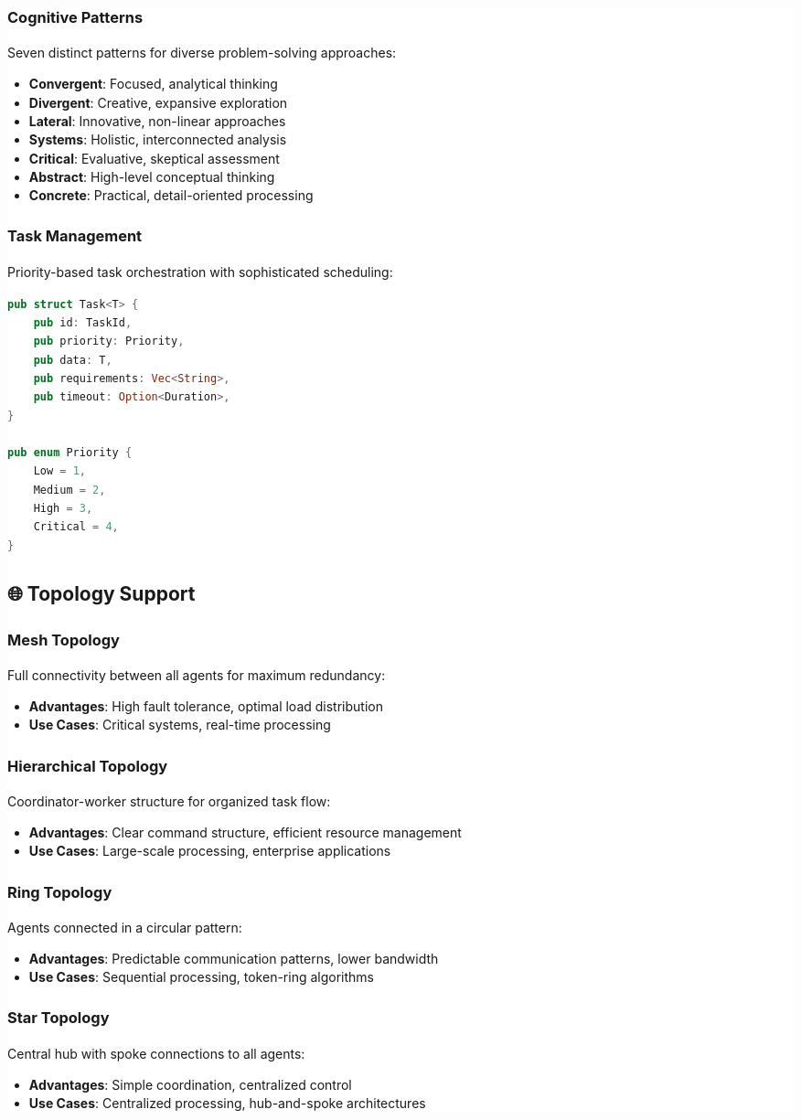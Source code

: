 ### Cognitive Patterns
Seven distinct patterns for diverse problem-solving approaches:

- **Convergent**: Focused, analytical thinking
- **Divergent**: Creative, expansive exploration
- **Lateral**: Innovative, non-linear approaches
- **Systems**: Holistic, interconnected analysis
- **Critical**: Evaluative, skeptical assessment
- **Abstract**: High-level conceptual thinking
- **Concrete**: Practical, detail-oriented processing

### Task Management
Priority-based task orchestration with sophisticated scheduling:

```rust
pub struct Task<T> {
    pub id: TaskId,
    pub priority: Priority,
    pub data: T,
    pub requirements: Vec<String>,
    pub timeout: Option<Duration>,
}

pub enum Priority {
    Low = 1,
    Medium = 2,
    High = 3,
    Critical = 4,
}
```

## 🌐 Topology Support

### Mesh Topology
Full connectivity between all agents for maximum redundancy:
- **Advantages**: High fault tolerance, optimal load distribution
- **Use Cases**: Critical systems, real-time processing

### Hierarchical Topology
Coordinator-worker structure for organized task flow:
- **Advantages**: Clear command structure, efficient resource management
- **Use Cases**: Large-scale processing, enterprise applications

### Ring Topology
Agents connected in a circular pattern:
- **Advantages**: Predictable communication patterns, lower bandwidth
- **Use Cases**: Sequential processing, token-ring algorithms

### Star Topology
Central hub with spoke connections to all agents:
- **Advantages**: Simple coordination, centralized control
- **Use Cases**: Centralized processing, hub-and-spoke architectures
